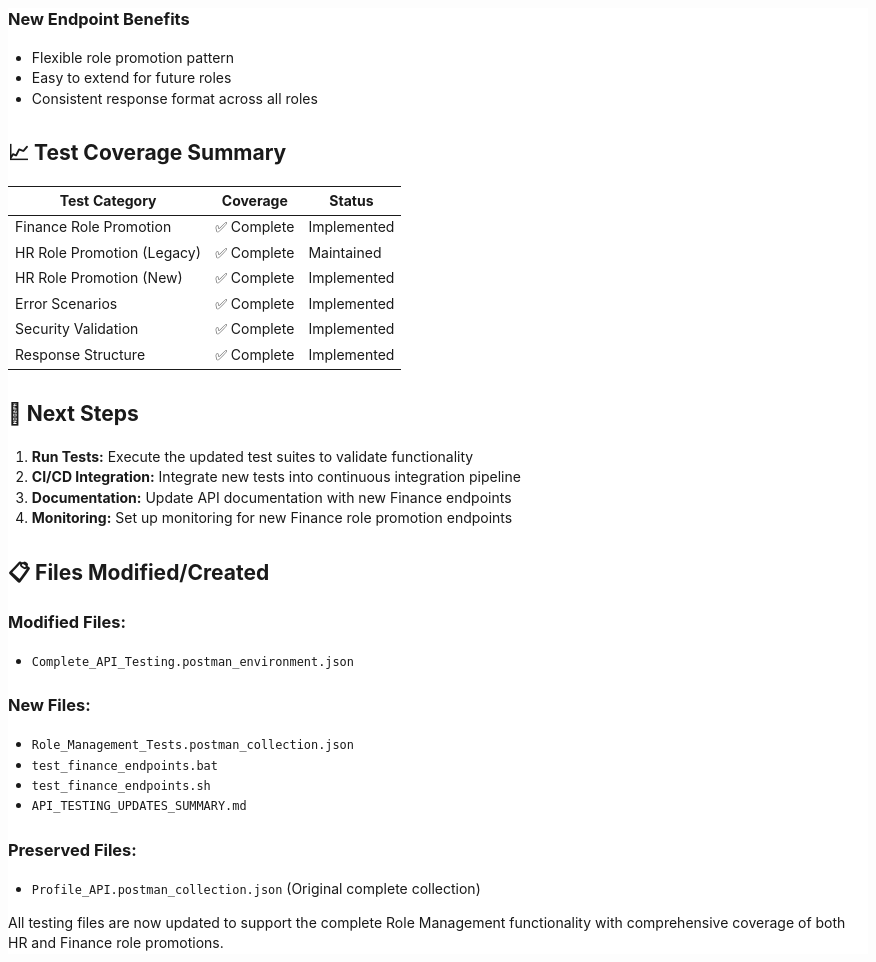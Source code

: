 ### **New Endpoint Benefits**
- Flexible role promotion pattern
- Easy to extend for future roles
- Consistent response format across all roles

## 📈 **Test Coverage Summary**

| Test Category | Coverage | Status |
|---------------|----------|--------|
| Finance Role Promotion | ✅ Complete | Implemented |
| HR Role Promotion (Legacy) | ✅ Complete | Maintained |
| HR Role Promotion (New) | ✅ Complete | Implemented |
| Error Scenarios | ✅ Complete | Implemented |
| Security Validation | ✅ Complete | Implemented |
| Response Structure | ✅ Complete | Implemented |

## 🚀 **Next Steps**

1. **Run Tests:** Execute the updated test suites to validate functionality
2. **CI/CD Integration:** Integrate new tests into continuous integration pipeline
3. **Documentation:** Update API documentation with new Finance endpoints
4. **Monitoring:** Set up monitoring for new Finance role promotion endpoints

## 📋 **Files Modified/Created**

### **Modified Files:**
- `Complete_API_Testing.postman_environment.json`

### **New Files:**
- `Role_Management_Tests.postman_collection.json`
- `test_finance_endpoints.bat`
- `test_finance_endpoints.sh`
- `API_TESTING_UPDATES_SUMMARY.md`

### **Preserved Files:**
- `Profile_API.postman_collection.json` (Original complete collection)

All testing files are now updated to support the complete Role Management functionality with comprehensive coverage of both HR and Finance role promotions.
